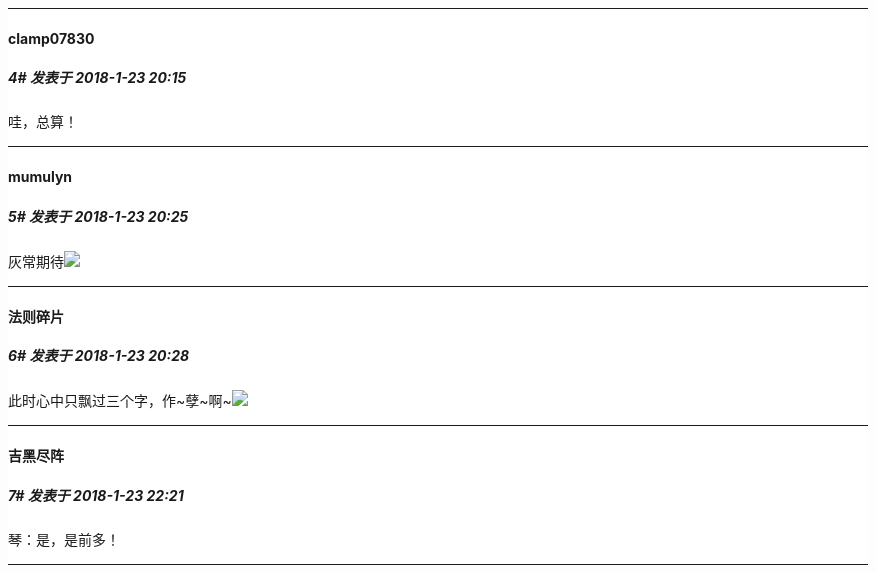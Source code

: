 





-----

####  clamp07830  
##### 4#       发表于 2018-1-23 20:15




哇，总算！







-----

####  mumulyn  
##### 5#       发表于 2018-1-23 20:25




灰常期待<img src="https://static.saraba1st.com/image/smiley/face2017/152.png" referrerpolicy="no-referrer">







-----

####  法则碎片  
##### 6#       发表于 2018-1-23 20:28




此时心中只飘过三个字，作~孽~啊~<img src="https://static.saraba1st.com/image/smiley/face2017/037.png" referrerpolicy="no-referrer">







-----

####  吉黑尽阵  
##### 7#       发表于 2018-1-23 22:21




琴：是，是前多！







-----

